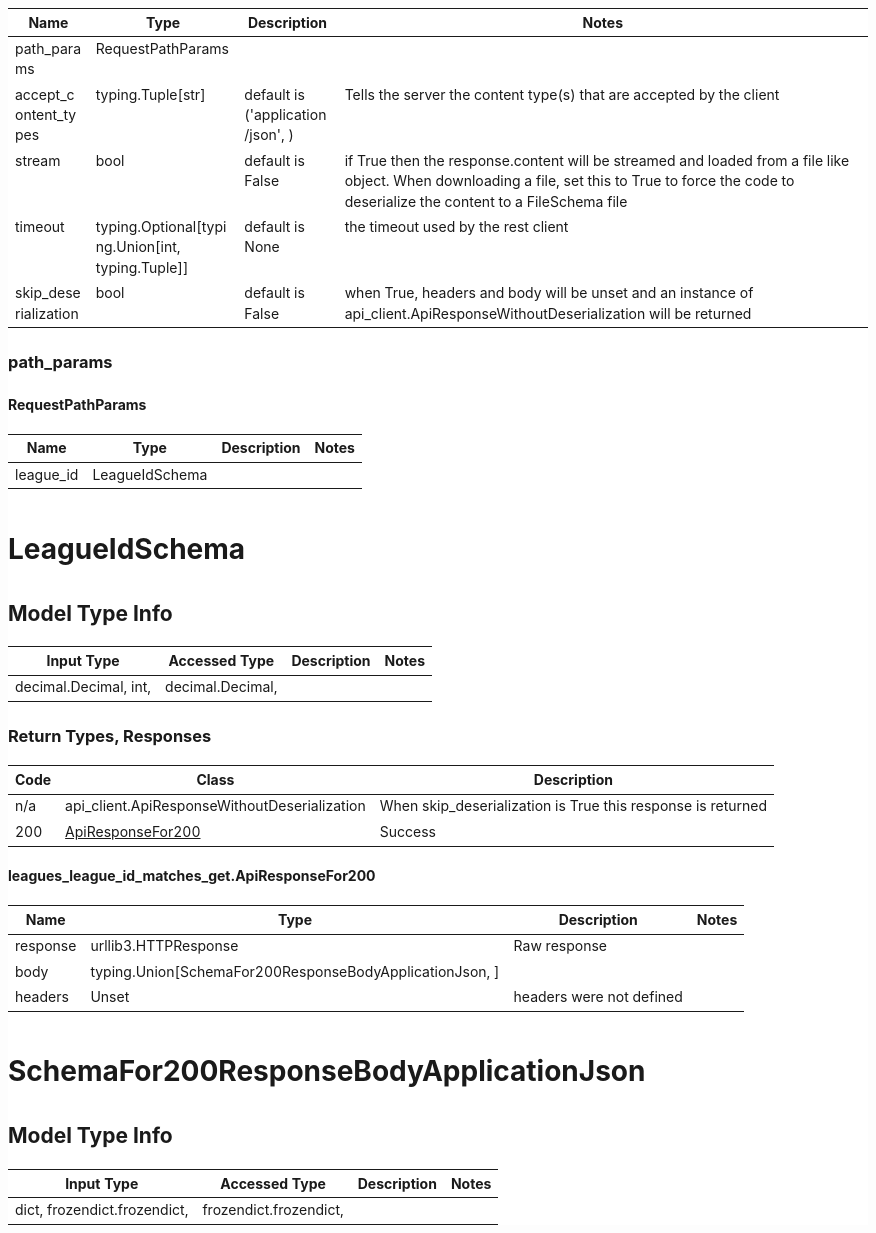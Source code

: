 Name | Type | Description  | Notes
------------- | ------------- | ------------- | -------------
path_params | RequestPathParams | |
accept_content_types | typing.Tuple[str] | default is ('application/json', ) | Tells the server the content type(s) that are accepted by the client
stream | bool | default is False | if True then the response.content will be streamed and loaded from a file like object. When downloading a file, set this to True to force the code to deserialize the content to a FileSchema file
timeout | typing.Optional[typing.Union[int, typing.Tuple]] | default is None | the timeout used by the rest client
skip_deserialization | bool | default is False | when True, headers and body will be unset and an instance of api_client.ApiResponseWithoutDeserialization will be returned

### path_params
#### RequestPathParams

Name | Type | Description  | Notes
------------- | ------------- | ------------- | -------------
league_id | LeagueIdSchema | | 

# LeagueIdSchema

## Model Type Info
Input Type | Accessed Type | Description | Notes
------------ | ------------- | ------------- | -------------
decimal.Decimal, int,  | decimal.Decimal,  |  | 

### Return Types, Responses

Code | Class | Description
------------- | ------------- | -------------
n/a | api_client.ApiResponseWithoutDeserialization | When skip_deserialization is True this response is returned
200 | [ApiResponseFor200](#leagues_league_id_matches_get.ApiResponseFor200) | Success

#### leagues_league_id_matches_get.ApiResponseFor200
Name | Type | Description  | Notes
------------- | ------------- | ------------- | -------------
response | urllib3.HTTPResponse | Raw response |
body | typing.Union[SchemaFor200ResponseBodyApplicationJson, ] |  |
headers | Unset | headers were not defined |

# SchemaFor200ResponseBodyApplicationJson

## Model Type Info
Input Type | Accessed Type | Description | Notes
------------ | ------------- | ------------- | -------------
dict, frozendict.frozendict,  | frozendict.frozendict,  |  | 
